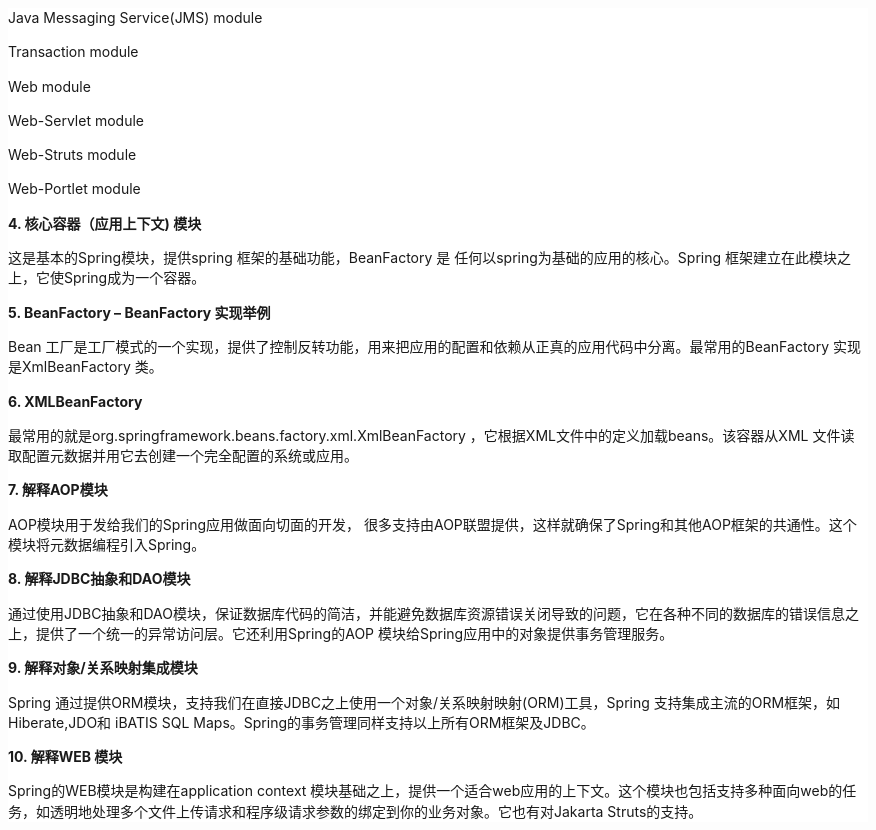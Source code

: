 Java Messaging Service(JMS) module

Transaction module

Web module

Web-Servlet module

Web-Struts module

Web-Portlet module

 

**4. 核心容器（应用上下文) 模块**

 

这是基本的Spring模块，提供spring 框架的基础功能，BeanFactory 是 任何以spring为基础的应用的核心。Spring 框架建立在此模块之上，它使Spring成为一个容器。

 

**5. BeanFactory – BeanFactory 实现举例**

 

Bean 工厂是工厂模式的一个实现，提供了控制反转功能，用来把应用的配置和依赖从正真的应用代码中分离。最常用的BeanFactory 实现是XmlBeanFactory 类。

 

**6. XMLBeanFactory**

 

最常用的就是org.springframework.beans.factory.xml.XmlBeanFactory ，它根据XML文件中的定义加载beans。该容器从XML 文件读取配置元数据并用它去创建一个完全配置的系统或应用。

 

**7. 解释AOP模块**

 

AOP模块用于发给我们的Spring应用做面向切面的开发， 很多支持由AOP联盟提供，这样就确保了Spring和其他AOP框架的共通性。这个模块将元数据编程引入Spring。

 

**8. 解释JDBC抽象和DAO模块**

 

通过使用JDBC抽象和DAO模块，保证数据库代码的简洁，并能避免数据库资源错误关闭导致的问题，它在各种不同的数据库的错误信息之上，提供了一个统一的异常访问层。它还利用Spring的AOP 模块给Spring应用中的对象提供事务管理服务。

 

**9. 解释对象/关系映射集成模块**

 

Spring 通过提供ORM模块，支持我们在直接JDBC之上使用一个对象/关系映射映射(ORM)工具，Spring 支持集成主流的ORM框架，如Hiberate,JDO和 iBATIS SQL Maps。Spring的事务管理同样支持以上所有ORM框架及JDBC。

 

**10.  解释WEB 模块**

 

Spring的WEB模块是构建在application context 模块基础之上，提供一个适合web应用的上下文。这个模块也包括支持多种面向web的任务，如透明地处理多个文件上传请求和程序级请求参数的绑定到你的业务对象。它也有对Jakarta Struts的支持。

 